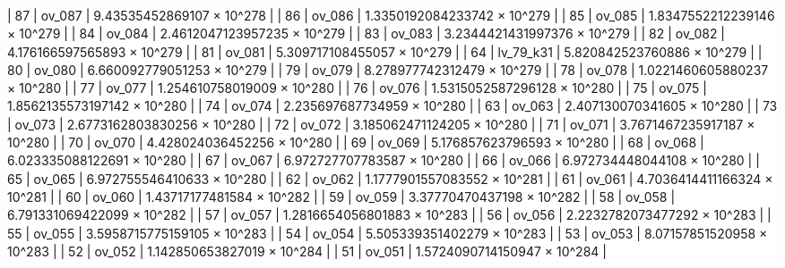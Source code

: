 | 87 | ov_087 | 9.43535452869107 × 10^278 |
| 86 | ov_086 | 1.3350192084233742 × 10^279 |
| 85 | ov_085 | 1.8347552212239146 × 10^279 |
| 84 | ov_084 | 2.4612047123957235 × 10^279 |
| 83 | ov_083 | 3.2344421431997376 × 10^279 |
| 82 | ov_082 | 4.176166597565893 × 10^279 |
| 81 | ov_081 | 5.309717108455057 × 10^279 |
| 64 | lv_79_k31 | 5.820842523760886 × 10^279 |
| 80 | ov_080 | 6.660092779051253 × 10^279 |
| 79 | ov_079 | 8.278977742312479 × 10^279 |
| 78 | ov_078 | 1.0221460605880237 × 10^280 |
| 77 | ov_077 | 1.254610758019009 × 10^280 |
| 76 | ov_076 | 1.5315052587296128 × 10^280 |
| 75 | ov_075 | 1.8562135573197142 × 10^280 |
| 74 | ov_074 | 2.235697687734959 × 10^280 |
| 63 | ov_063 | 2.407130070341605 × 10^280 |
| 73 | ov_073 | 2.6773162803830256 × 10^280 |
| 72 | ov_072 | 3.185062471124205 × 10^280 |
| 71 | ov_071 | 3.7671467235917187 × 10^280 |
| 70 | ov_070 | 4.428024036452256 × 10^280 |
| 69 | ov_069 | 5.176857623796593 × 10^280 |
| 68 | ov_068 | 6.023335088122691 × 10^280 |
| 67 | ov_067 | 6.972727707783587 × 10^280 |
| 66 | ov_066 | 6.972734448044108 × 10^280 |
| 65 | ov_065 | 6.972755546410633 × 10^280 |
| 62 | ov_062 | 1.1777901557083552 × 10^281 |
| 61 | ov_061 | 4.7036414411166324 × 10^281 |
| 60 | ov_060 | 1.43717177481584 × 10^282 |
| 59 | ov_059 | 3.37770470437198 × 10^282 |
| 58 | ov_058 | 6.791331069422099 × 10^282 |
| 57 | ov_057 | 1.2816654056801883 × 10^283 |
| 56 | ov_056 | 2.2232782073477292 × 10^283 |
| 55 | ov_055 | 3.5958715775159105 × 10^283 |
| 54 | ov_054 | 5.505339351402279 × 10^283 |
| 53 | ov_053 | 8.07157851520958 × 10^283 |
| 52 | ov_052 | 1.142850653827019 × 10^284 |
| 51 | ov_051 | 1.5724090714150947 × 10^284 |
